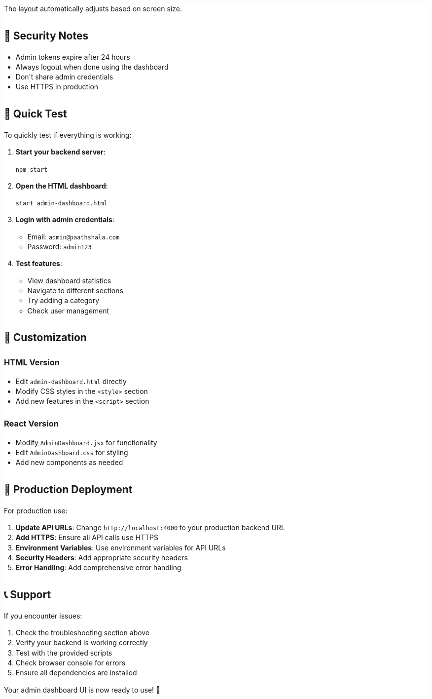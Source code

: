 The layout automatically adjusts based on screen size.

## 🔐 Security Notes

- Admin tokens expire after 24 hours
- Always logout when done using the dashboard
- Don't share admin credentials
- Use HTTPS in production

## 🎯 Quick Test

To quickly test if everything is working:

1. **Start your backend server**:
   ```bash
   npm start
   ```

2. **Open the HTML dashboard**:
   ```bash
   start admin-dashboard.html
   ```

3. **Login with admin credentials**:
   - Email: `admin@paathshala.com`
   - Password: `admin123`

4. **Test features**:
   - View dashboard statistics
   - Navigate to different sections
   - Try adding a category
   - Check user management

## 📝 Customization

### HTML Version
- Edit `admin-dashboard.html` directly
- Modify CSS styles in the `<style>` section
- Add new features in the `<script>` section

### React Version
- Modify `AdminDashboard.jsx` for functionality
- Edit `AdminDashboard.css` for styling
- Add new components as needed

## 🚀 Production Deployment

For production use:

1. **Update API URLs**: Change `http://localhost:4000` to your production backend URL
2. **Add HTTPS**: Ensure all API calls use HTTPS
3. **Environment Variables**: Use environment variables for API URLs
4. **Security Headers**: Add appropriate security headers
5. **Error Handling**: Add comprehensive error handling

## 📞 Support

If you encounter issues:

1. Check the troubleshooting section above
2. Verify your backend is working correctly
3. Test with the provided scripts
4. Check browser console for errors
5. Ensure all dependencies are installed

Your admin dashboard UI is now ready to use! 🎉 